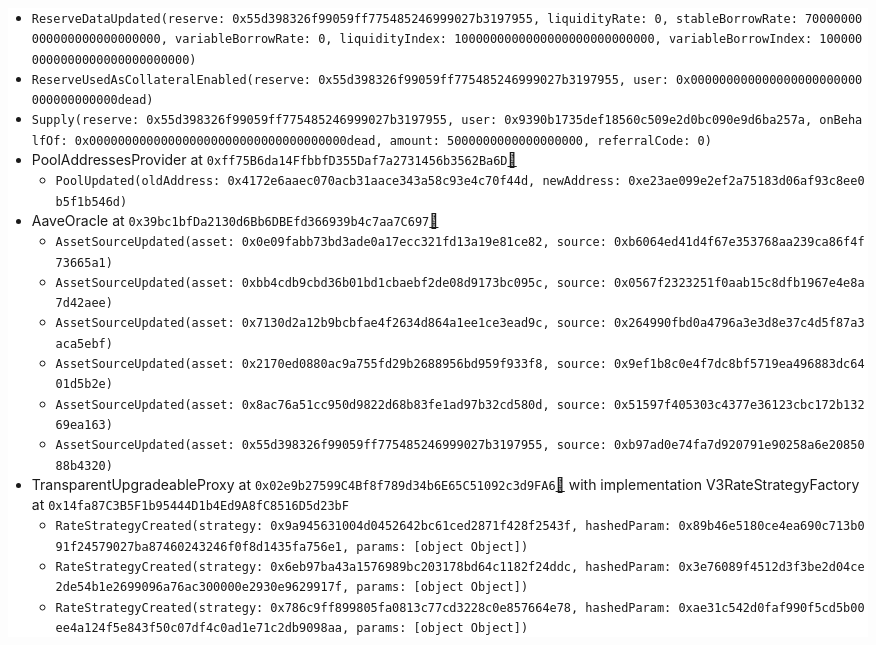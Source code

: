   - `ReserveDataUpdated(reserve: 0x55d398326f99059ff775485246999027b3197955, liquidityRate: 0, stableBorrowRate: 70000000000000000000000000, variableBorrowRate: 0, liquidityIndex: 1000000000000000000000000000, variableBorrowIndex: 1000000000000000000000000000)`
  - `ReserveUsedAsCollateralEnabled(reserve: 0x55d398326f99059ff775485246999027b3197955, user: 0x000000000000000000000000000000000000dead)`
  - `Supply(reserve: 0x55d398326f99059ff775485246999027b3197955, user: 0x9390b1735def18560c509e2d0bc090e9d6ba257a, onBehalfOf: 0x000000000000000000000000000000000000dead, amount: 5000000000000000000, referralCode: 0)`
- PoolAddressesProvider at `0xff75B6da14FfbbfD355Daf7a2731456b3562Ba6D`[:ghost:](https://github.com/bgd-labs/aave-address-book "AaveV3BNB.POOL_ADDRESSES_PROVIDER")
  - `PoolUpdated(oldAddress: 0x4172e6aaec070acb31aace343a58c93e4c70f44d, newAddress: 0xe23ae099e2ef2a75183d06af93c8ee0b5f1b546d)`
- AaveOracle at `0x39bc1bfDa2130d6Bb6DBEfd366939b4c7aa7C697`[:ghost:](https://github.com/bgd-labs/aave-address-book "AaveV3BNB.ORACLE")
  - `AssetSourceUpdated(asset: 0x0e09fabb73bd3ade0a17ecc321fd13a19e81ce82, source: 0xb6064ed41d4f67e353768aa239ca86f4f73665a1)`
  - `AssetSourceUpdated(asset: 0xbb4cdb9cbd36b01bd1cbaebf2de08d9173bc095c, source: 0x0567f2323251f0aab15c8dfb1967e4e8a7d42aee)`
  - `AssetSourceUpdated(asset: 0x7130d2a12b9bcbfae4f2634d864a1ee1ce3ead9c, source: 0x264990fbd0a4796a3e3d8e37c4d5f87a3aca5ebf)`
  - `AssetSourceUpdated(asset: 0x2170ed0880ac9a755fd29b2688956bd959f933f8, source: 0x9ef1b8c0e4f7dc8bf5719ea496883dc6401d5b2e)`
  - `AssetSourceUpdated(asset: 0x8ac76a51cc950d9822d68b83fe1ad97b32cd580d, source: 0x51597f405303c4377e36123cbc172b13269ea163)`
  - `AssetSourceUpdated(asset: 0x55d398326f99059ff775485246999027b3197955, source: 0xb97ad0e74fa7d920791e90258a6e2085088b4320)`
- TransparentUpgradeableProxy at `0x02e9b27599C4Bf8f789d34b6E65C51092c3d9FA6`[:ghost:](https://github.com/bgd-labs/aave-address-book "AaveV3BNB.RATES_FACTORY") with implementation V3RateStrategyFactory at `0x14fa87C3B5F1b95444D1b4Ed9A8fC8516D5d23bF`
  - `RateStrategyCreated(strategy: 0x9a945631004d0452642bc61ced2871f428f2543f, hashedParam: 0x89b46e5180ce4ea690c713b091f24579027ba87460243246f0f8d1435fa756e1, params: [object Object])`
  - `RateStrategyCreated(strategy: 0x6eb97ba43a1576989bc203178bd64c1182f24ddc, hashedParam: 0x3e76089f4512d3f3be2d04ce2de54b1e2699096a76ac300000e2930e9629917f, params: [object Object])`
  - `RateStrategyCreated(strategy: 0x786c9ff899805fa0813c77cd3228c0e857664e78, hashedParam: 0xae31c542d0faf990f5cd5b00ee4a124f5e843f50c07df4c0ad1e71c2db9098aa, params: [object Object])`
